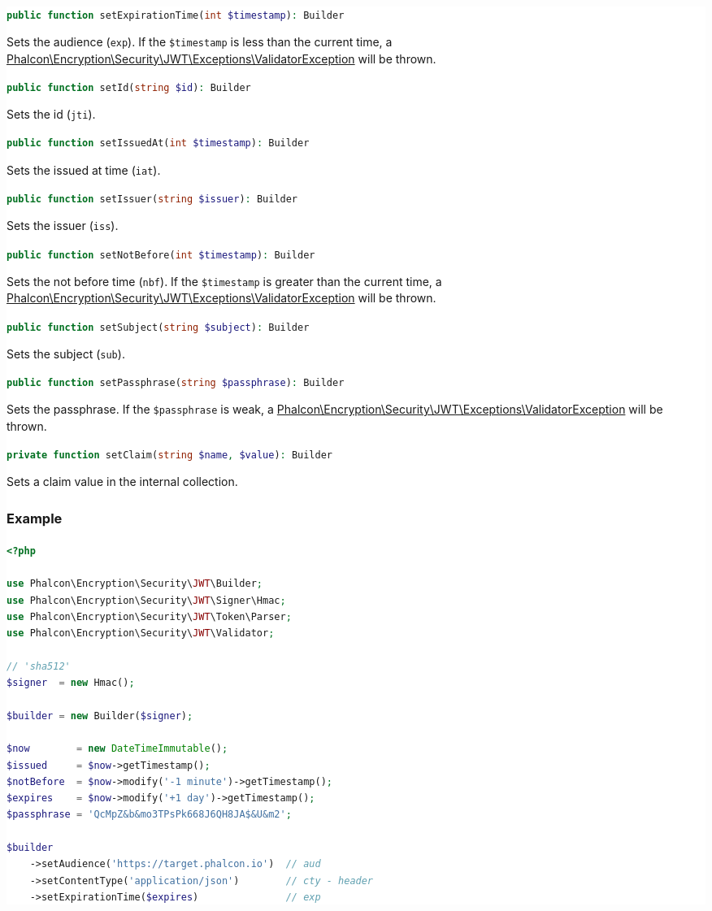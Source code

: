 ```php
public function setExpirationTime(int $timestamp): Builder
```
Sets the audience (`exp`). If the `$timestamp` is less than the current time, a [Phalcon\Encryption\Security\JWT\Exceptions\ValidatorException][security-jwt-exceptions-validatorexception] will be thrown.

```php
public function setId(string $id): Builder
```
Sets the id (`jti`). 

```php
public function setIssuedAt(int $timestamp): Builder
```
Sets the issued at time (`iat`).

```php
public function setIssuer(string $issuer): Builder
```
Sets the issuer (`iss`).

```php
public function setNotBefore(int $timestamp): Builder
```
Sets the not before time (`nbf`). If the `$timestamp` is greater than the current time, a [Phalcon\Encryption\Security\JWT\Exceptions\ValidatorException][security-jwt-exceptions-validatorexception] will be thrown.

```php
public function setSubject(string $subject): Builder
```
Sets the subject (`sub`).

```php
public function setPassphrase(string $passphrase): Builder
```
Sets the passphrase. If the `$passphrase` is weak, a [Phalcon\Encryption\Security\JWT\Exceptions\ValidatorException][security-jwt-exceptions-validatorexception] will be thrown.

```php
private function setClaim(string $name, $value): Builder
```
Sets a claim value in the internal collection.


### Example

```php
<?php

use Phalcon\Encryption\Security\JWT\Builder;
use Phalcon\Encryption\Security\JWT\Signer\Hmac;
use Phalcon\Encryption\Security\JWT\Token\Parser;
use Phalcon\Encryption\Security\JWT\Validator;

// 'sha512'
$signer  = new Hmac();

$builder = new Builder($signer);

$now        = new DateTimeImmutable();
$issued     = $now->getTimestamp();
$notBefore  = $now->modify('-1 minute')->getTimestamp();
$expires    = $now->modify('+1 day')->getTimestamp();
$passphrase = 'QcMpZ&b&mo3TPsPk668J6QH8JA$&U&m2';

$builder
    ->setAudience('https://target.phalcon.io')  // aud
    ->setContentType('application/json')        // cty - header
    ->setExpirationTime($expires)               // exp 
```

[rfc-7519]: https://datatracker.ietf.org/doc/html/rfc7519
[hash-hmac]: https://www.php.net/manual/en/function.hash-hmac.php
[hash-equals]: https://www.php.net/manual/en/function.hash-hmac.php
[security-jwt-builder]: api/phalcon_encryption#encryption-security-jwt-builder
[security-jwt-exceptions-unsupportedalgorithmexception]: api/phalcon_encryption#encryption-security-jwt-exceptions-unsupportedalgorithmexception
[security-jwt-exceptions-validatorexception]: api/phalcon_encryption#encryption-security-jwt-exceptions-validatorexception
[security-jwt-signer-abstractsigner]: api/phalcon_encryption#encryption-security-jwt-signer-abstractsigner
[security-jwt-signer-hmac]: api/phalcon_encryption#encryption-security-jwt-signer-hmac
[security-jwt-signer-none]: api/phalcon_encryption#encryption-security-jwt-signer-none
[security-jwt-signer-signerinterface]: api/phalcon_encryption#encryption-security-jwt-signer-signerinterface
[security-jwt-token-abstractitem]: api/phalcon_encryption#encryption-security-jwt-token-abstractitem
[security-jwt-token-enum]: api/phalcon_encryption#encryption-security-jwt-token-enum
[security-jwt-token-item]: api/phalcon_encryption#encryption-security-jwt-token-item
[security-jwt-token-parser]: api/phalcon_encryption#encryption-security-jwt-token-parser
[security-jwt-token-signature]: api/phalcon_encryption#encryption-security-jwt-token-signature
[security-jwt-token-token]: api/phalcon_encryption#encryption-security-jwt-token-token
[security-jwt-validator]: api/phalcon_encryption#encryption-security-jwt-validator